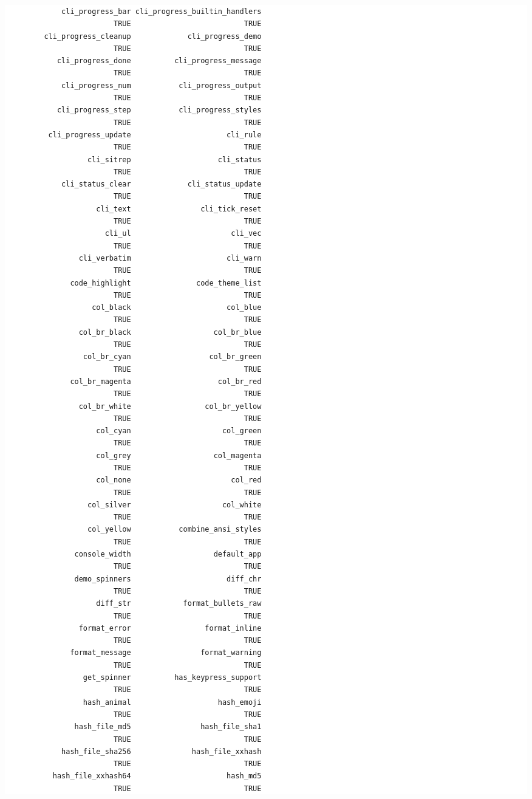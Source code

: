                  cli_progress_bar cli_progress_builtin_handlers 
                             TRUE                          TRUE 
             cli_progress_cleanup             cli_progress_demo 
                             TRUE                          TRUE 
                cli_progress_done          cli_progress_message 
                             TRUE                          TRUE 
                 cli_progress_num           cli_progress_output 
                             TRUE                          TRUE 
                cli_progress_step           cli_progress_styles 
                             TRUE                          TRUE 
              cli_progress_update                      cli_rule 
                             TRUE                          TRUE 
                       cli_sitrep                    cli_status 
                             TRUE                          TRUE 
                 cli_status_clear             cli_status_update 
                             TRUE                          TRUE 
                         cli_text                cli_tick_reset 
                             TRUE                          TRUE 
                           cli_ul                       cli_vec 
                             TRUE                          TRUE 
                     cli_verbatim                      cli_warn 
                             TRUE                          TRUE 
                   code_highlight               code_theme_list 
                             TRUE                          TRUE 
                        col_black                      col_blue 
                             TRUE                          TRUE 
                     col_br_black                   col_br_blue 
                             TRUE                          TRUE 
                      col_br_cyan                  col_br_green 
                             TRUE                          TRUE 
                   col_br_magenta                    col_br_red 
                             TRUE                          TRUE 
                     col_br_white                 col_br_yellow 
                             TRUE                          TRUE 
                         col_cyan                     col_green 
                             TRUE                          TRUE 
                         col_grey                   col_magenta 
                             TRUE                          TRUE 
                         col_none                       col_red 
                             TRUE                          TRUE 
                       col_silver                     col_white 
                             TRUE                          TRUE 
                       col_yellow           combine_ansi_styles 
                             TRUE                          TRUE 
                    console_width                   default_app 
                             TRUE                          TRUE 
                    demo_spinners                      diff_chr 
                             TRUE                          TRUE 
                         diff_str            format_bullets_raw 
                             TRUE                          TRUE 
                     format_error                 format_inline 
                             TRUE                          TRUE 
                   format_message                format_warning 
                             TRUE                          TRUE 
                      get_spinner          has_keypress_support 
                             TRUE                          TRUE 
                      hash_animal                    hash_emoji 
                             TRUE                          TRUE 
                    hash_file_md5                hash_file_sha1 
                             TRUE                          TRUE 
                 hash_file_sha256              hash_file_xxhash 
                             TRUE                          TRUE 
               hash_file_xxhash64                      hash_md5 
                             TRUE                          TRUE 